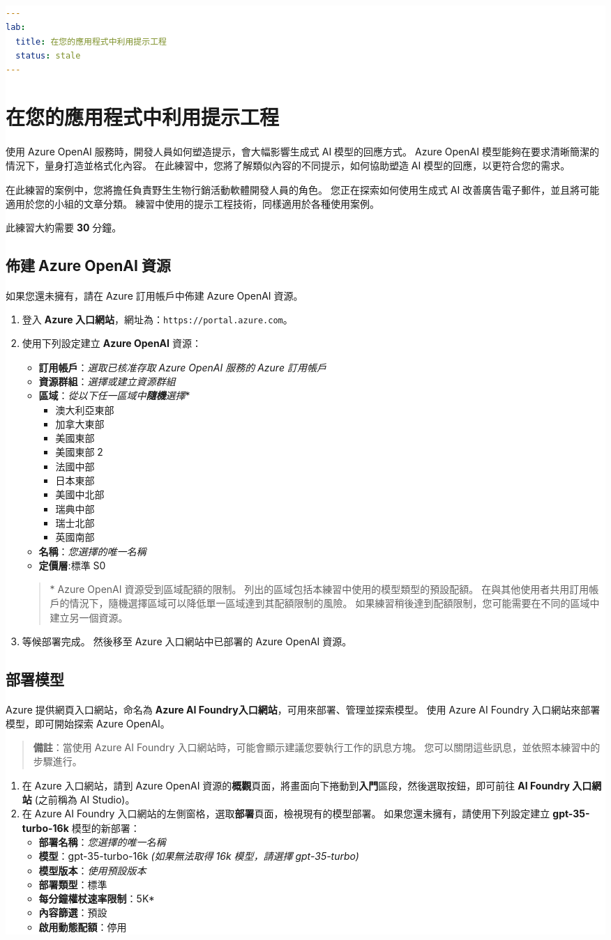 ```yaml
---
lab:
  title: 在您的應用程式中利用提示工程
  status: stale
---
```


# 在您的應用程式中利用提示工程

使用 Azure OpenAI 服務時，開發人員如何塑造提示，會大幅影響生成式 AI 模型的回應方式。 Azure OpenAI 模型能夠在要求清晰簡潔的情況下，量身打造並格式化內容。 在此練習中，您將了解類似內容的不同提示，如何協助塑造 AI 模型的回應，以更符合您的需求。

在此練習的案例中，您將擔任負責野生生物行銷活動軟體開發人員的角色。 您正在探索如何使用生成式 AI 改善廣告電子郵件，並且將可能適用於您的小組的文章分類。 練習中使用的提示工程技術，同樣適用於各種使用案例。

此練習大約需要 **30** 分鐘。

## 佈建 Azure OpenAI 資源

如果您還未擁有，請在 Azure 訂用帳戶中佈建 Azure OpenAI 資源。

1. 登入 **Azure 入口網站**，網址為：`https://portal.azure.com`。
2. 使用下列設定建立 **Azure OpenAI** 資源：
    - **訂用帳戶**：*選取已核准存取 Azure OpenAI 服務的 Azure 訂用帳戶*
    - **資源群組**：*選擇或建立資源群組*
    - **區域**：*從以下任一區域中**隨機**選擇*\*
        - 澳大利亞東部
        - 加拿大東部
        - 美國東部
        - 美國東部 2
        - 法國中部
        - 日本東部
        - 美國中北部
        - 瑞典中部
        - 瑞士北部
        - 英國南部
    - **名稱**：*您選擇的唯一名稱*
    - **定價層**:標準 S0

    > \* Azure OpenAI 資源受到區域配額的限制。 列出的區域包括本練習中使用的模型類型的預設配額。 在與其他使用者共用訂用帳戶的情況下，隨機選擇區域可以降低單一區域達到其配額限制的風險。 如果練習稍後達到配額限制，您可能需要在不同的區域中建立另一個資源。

3. 等候部署完成。 然後移至 Azure 入口網站中已部署的 Azure OpenAI 資源。

## 部署模型

Azure 提供網頁入口網站，命名為 **Azure AI Foundry入口網站**，可用來部署、管理並探索模型。 使用 Azure AI Foundry 入口網站來部署模型，即可開始探索 Azure OpenAI。

> **備註**：當使用 Azure AI Foundry 入口網站時，可能會顯示建議您要執行工作的訊息方塊。 您可以關閉這些訊息，並依照本練習中的步驟進行。

1. 在 Azure 入口網站，請到 Azure OpenAI 資源的**概觀**頁面，將畫面向下捲動到**入門**區段，然後選取按鈕，即可前往 **AI Foundry 入口網站** (之前稱為 AI Studio)。
1. 在 Azure AI Foundry 入口網站的左側窗格，選取**部署**頁面，檢視現有的模型部署。 如果您還未擁有，請使用下列設定建立 **gpt-35-turbo-16k** 模型的新部署：
    - **部署名稱**：*您選擇的唯一名稱*
    - **模型**：gpt-35-turbo-16k *(如果無法取得 16k 模型，請選擇 gpt-35-turbo)*
    - **模型版本**：*使用預設版本*
    - **部署類型**：標準
    - **每分鐘權杖速率限制**：5K\*
    - **內容篩選**：預設
    - **啟用動態配額**：停用
